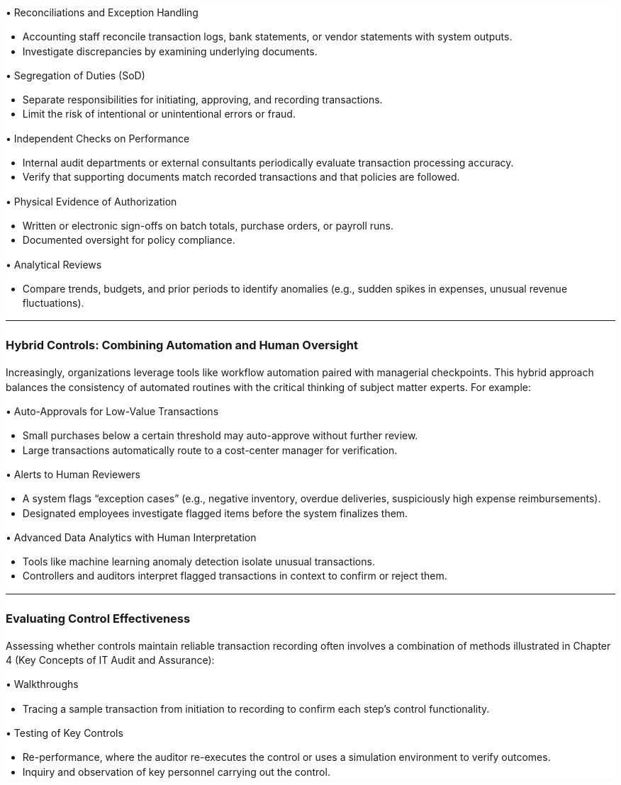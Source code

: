 • Reconciliations and Exception Handling  
  - Accounting staff reconcile transaction logs, bank statements, or vendor statements with system outputs.  
  - Investigate discrepancies by examining underlying documents.

• Segregation of Duties (SoD)  
  - Separate responsibilities for initiating, approving, and recording transactions.  
  - Limit the risk of intentional or unintentional errors or fraud.

• Independent Checks on Performance  
  - Internal audit departments or external consultants periodically evaluate transaction processing accuracy.  
  - Verify that supporting documents match recorded transactions and that policies are followed.

• Physical Evidence of Authorization  
  - Written or electronic sign-offs on batch totals, purchase orders, or payroll runs.  
  - Documented oversight for policy compliance.

• Analytical Reviews  
  - Compare trends, budgets, and prior periods to identify anomalies (e.g., sudden spikes in expenses, unusual revenue fluctuations).

--------------------------------------------------------------------------------

### Hybrid Controls: Combining Automation and Human Oversight

Increasingly, organizations leverage tools like workflow automation paired with managerial checkpoints. This hybrid approach balances the consistency of automated routines with the critical thinking of subject matter experts. For example:

• Auto-Approvals for Low-Value Transactions  
  - Small purchases below a certain threshold may auto-approve without further review.  
  - Large transactions automatically route to a cost-center manager for verification.

• Alerts to Human Reviewers  
  - A system flags “exception cases” (e.g., negative inventory, overdue deliveries, suspiciously high expense reimbursements).  
  - Designated employees investigate flagged items before the system finalizes them.

• Advanced Data Analytics with Human Interpretation  
  - Tools like machine learning anomaly detection isolate unusual transactions.  
  - Controllers and auditors interpret flagged transactions in context to confirm or reject them.

--------------------------------------------------------------------------------

### Evaluating Control Effectiveness

Assessing whether controls maintain reliable transaction recording often involves a combination of methods illustrated in Chapter 4 (Key Concepts of IT Audit and Assurance):

• Walkthroughs  
  - Tracing a sample transaction from initiation to recording to confirm each step’s control functionality.

• Testing of Key Controls  
  - Re-performance, where the auditor re-executes the control or uses a simulation environment to verify outcomes.  
  - Inquiry and observation of key personnel carrying out the control.

